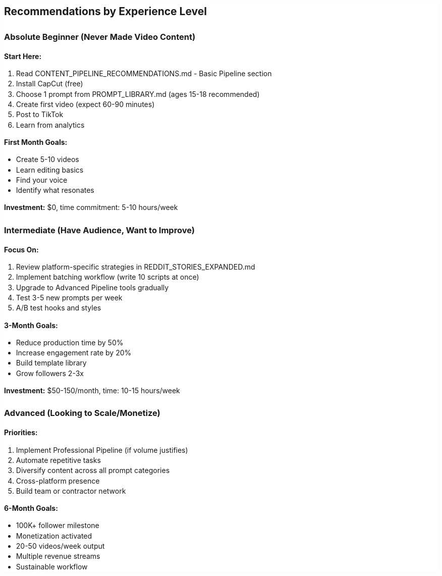 
## Recommendations by Experience Level

### Absolute Beginner (Never Made Video Content)

**Start Here:**
1. Read CONTENT_PIPELINE_RECOMMENDATIONS.md - Basic Pipeline section
2. Install CapCut (free)
3. Choose 1 prompt from PROMPT_LIBRARY.md (ages 15-18 recommended)
4. Create first video (expect 60-90 minutes)
5. Post to TikTok
6. Learn from analytics

**First Month Goals:**
- Create 5-10 videos
- Learn editing basics
- Find your voice
- Identify what resonates

**Investment:** $0, time commitment: 5-10 hours/week

### Intermediate (Have Audience, Want to Improve)

**Focus On:**
1. Review platform-specific strategies in REDDIT_STORIES_EXPANDED.md
2. Implement batching workflow (write 10 scripts at once)
3. Upgrade to Advanced Pipeline tools gradually
4. Test 3-5 new prompts per week
5. A/B test hooks and styles

**3-Month Goals:**
- Reduce production time by 50%
- Increase engagement rate by 20%
- Build template library
- Grow followers 2-3x

**Investment:** $50-150/month, time: 10-15 hours/week

### Advanced (Looking to Scale/Monetize)

**Priorities:**
1. Implement Professional Pipeline (if volume justifies)
2. Automate repetitive tasks
3. Diversify content across all prompt categories
4. Cross-platform presence
5. Build team or contractor network

**6-Month Goals:**
- 100K+ follower milestone
- Monetization activated
- 20-50 videos/week output
- Multiple revenue streams
- Sustainable workflow

